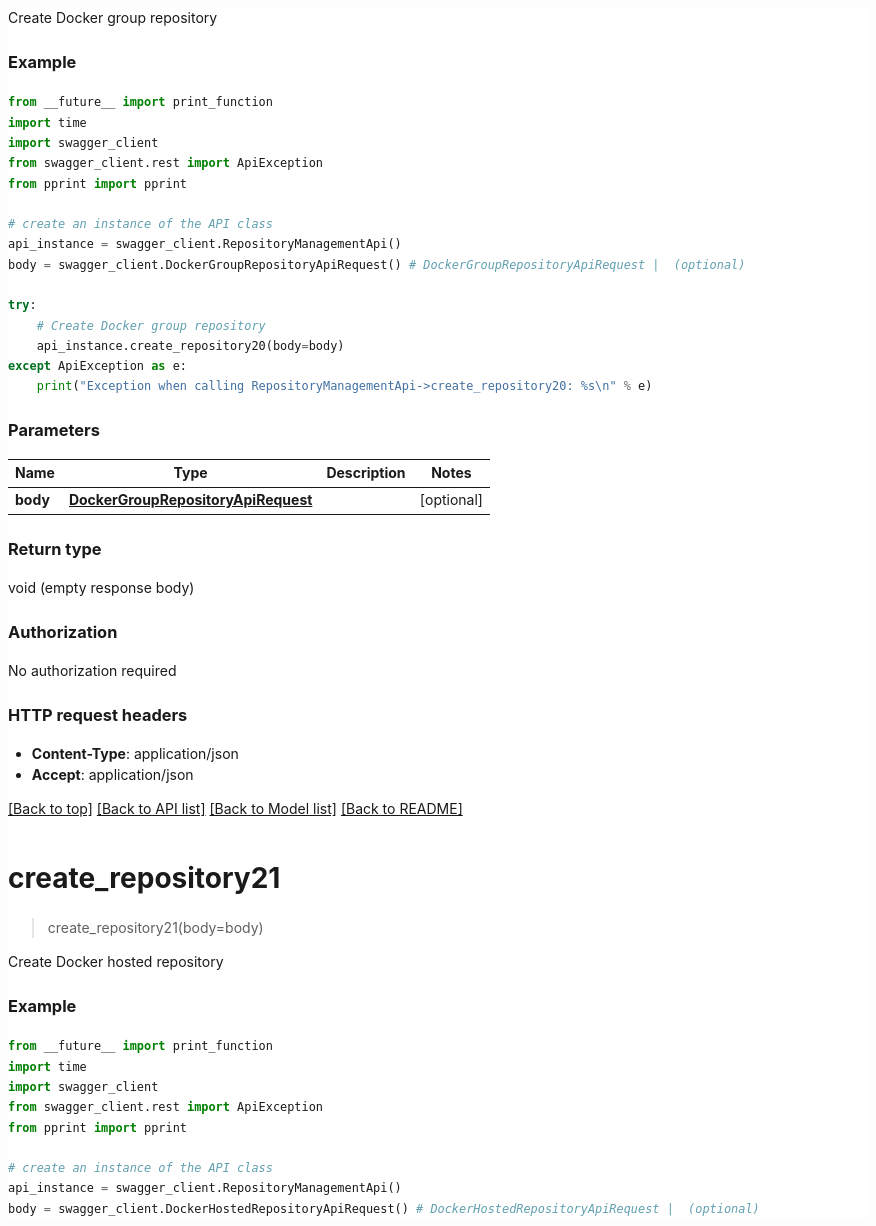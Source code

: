 Create Docker group repository



### Example
```python
from __future__ import print_function
import time
import swagger_client
from swagger_client.rest import ApiException
from pprint import pprint

# create an instance of the API class
api_instance = swagger_client.RepositoryManagementApi()
body = swagger_client.DockerGroupRepositoryApiRequest() # DockerGroupRepositoryApiRequest |  (optional)

try:
    # Create Docker group repository
    api_instance.create_repository20(body=body)
except ApiException as e:
    print("Exception when calling RepositoryManagementApi->create_repository20: %s\n" % e)
```

### Parameters

Name | Type | Description  | Notes
------------- | ------------- | ------------- | -------------
 **body** | [**DockerGroupRepositoryApiRequest**](DockerGroupRepositoryApiRequest.md)|  | [optional] 

### Return type

void (empty response body)

### Authorization

No authorization required

### HTTP request headers

 - **Content-Type**: application/json
 - **Accept**: application/json

[[Back to top]](#) [[Back to API list]](../README.md#documentation-for-api-endpoints) [[Back to Model list]](../README.md#documentation-for-models) [[Back to README]](../README.md)

# **create_repository21**
> create_repository21(body=body)

Create Docker hosted repository



### Example
```python
from __future__ import print_function
import time
import swagger_client
from swagger_client.rest import ApiException
from pprint import pprint

# create an instance of the API class
api_instance = swagger_client.RepositoryManagementApi()
body = swagger_client.DockerHostedRepositoryApiRequest() # DockerHostedRepositoryApiRequest |  (optional)

```